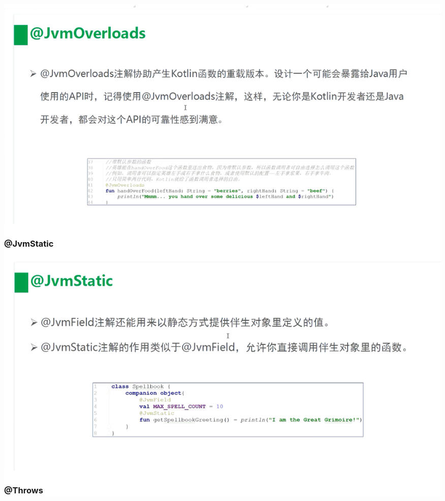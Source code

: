 ![image-20220508174543654](/images/Java/Android/03-Kotlin-OOP/image-20220508174543654.png)

### @JvmStatic

![image-20220508174603069](/images/Java/Android/03-Kotlin-OOP/image-20220508174603069.png)



### @Throws
